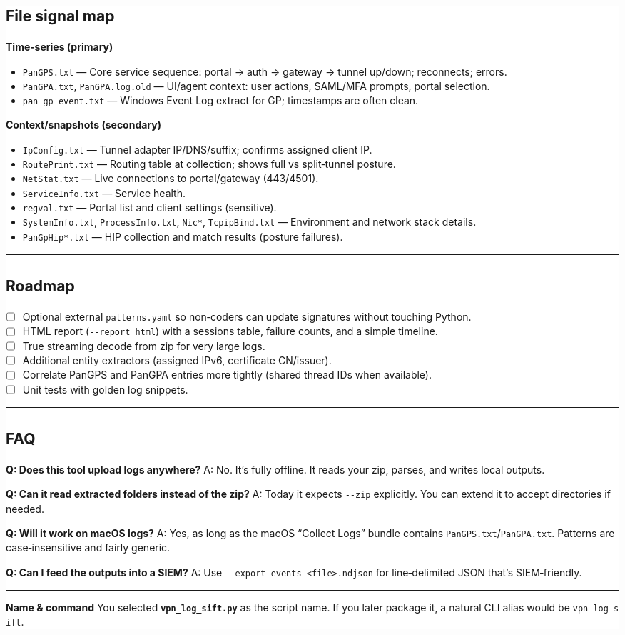 ## File signal map

**Time‑series (primary)**

* `PanGPS.txt` — Core service sequence: portal → auth → gateway → tunnel up/down; reconnects; errors.
* `PanGPA.txt`, `PanGPA.log.old` — UI/agent context: user actions, SAML/MFA prompts, portal selection.
* `pan_gp_event.txt` — Windows Event Log extract for GP; timestamps are often clean.

**Context/snapshots (secondary)**

* `IpConfig.txt` — Tunnel adapter IP/DNS/suffix; confirms assigned client IP.
* `RoutePrint.txt` — Routing table at collection; shows full vs split‑tunnel posture.
* `NetStat.txt` — Live connections to portal/gateway (443/4501).
* `ServiceInfo.txt` — Service health.
* `regval.txt` — Portal list and client settings (sensitive).
* `SystemInfo.txt`, `ProcessInfo.txt`, `Nic*`, `TcpipBind.txt` — Environment and network stack details.
* `PanGpHip*.txt` — HIP collection and match results (posture failures).

---

## Roadmap

* [ ] Optional external `patterns.yaml` so non‑coders can update signatures without touching Python.
* [ ] HTML report (`--report html`) with a sessions table, failure counts, and a simple timeline.
* [ ] True streaming decode from zip for very large logs.
* [ ] Additional entity extractors (assigned IPv6, certificate CN/issuer).
* [ ] Correlate PanGPS and PanGPA entries more tightly (shared thread IDs when available).
* [ ] Unit tests with golden log snippets.

---

## FAQ

**Q: Does this tool upload logs anywhere?**
A: No. It’s fully offline. It reads your zip, parses, and writes local outputs.

**Q: Can it read extracted folders instead of the zip?**
A: Today it expects `--zip` explicitly. You can extend it to accept directories if needed.

**Q: Will it work on macOS logs?**
A: Yes, as long as the macOS “Collect Logs” bundle contains `PanGPS.txt`/`PanGPA.txt`. Patterns are case‑insensitive and fairly generic.

**Q: Can I feed the outputs into a SIEM?**
A: Use `--export-events <file>.ndjson` for line‑delimited JSON that’s SIEM‑friendly.

---

**Name & command**
You selected **`vpn_log_sift.py`** as the script name. If you later package it, a natural CLI alias would be `vpn-log-sift`.

